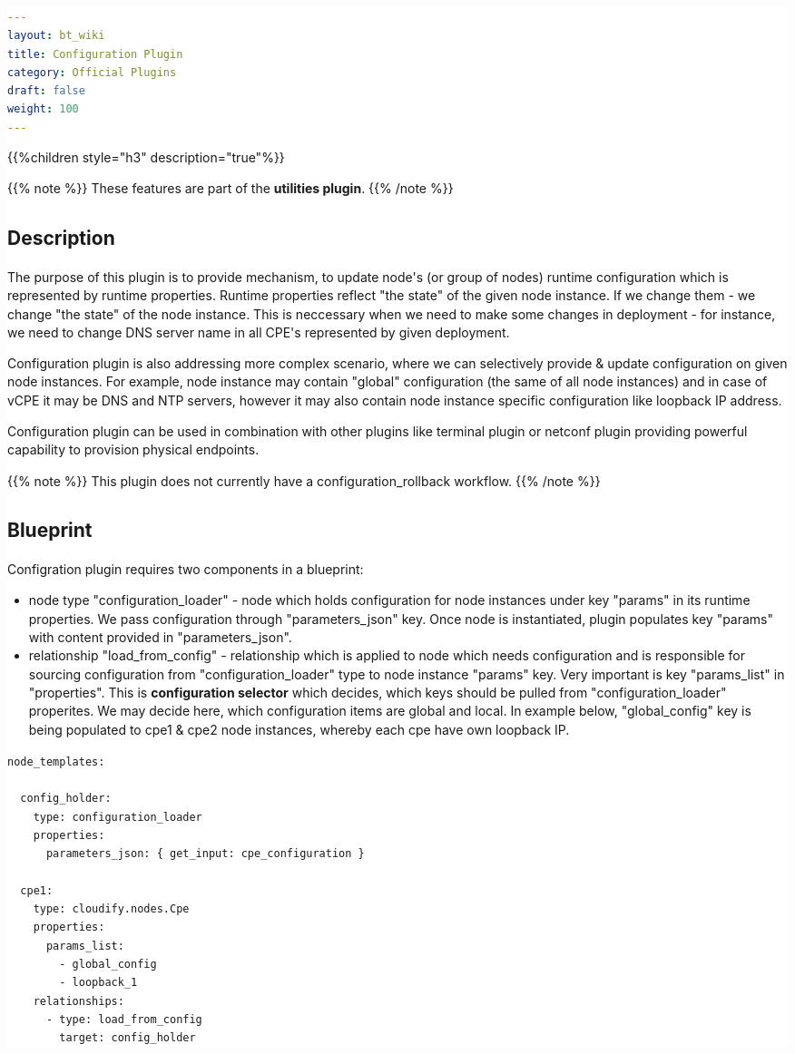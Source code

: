```yaml
---
layout: bt_wiki
title: Configuration Plugin
category: Official Plugins
draft: false
weight: 100
---
```


{{%children style="h3" description="true"%}}

{{% note %}}
These features are part of the **utilities plugin**.
{{% /note %}}

## Description
The purpose of this plugin is to provide mechanism, to update node's (or group of nodes) runtime configuration which is represented by runtime properties. Runtime properties reflect "the state" of the given node instance. If we change them - we change "the state" of the node instance. This is neccessary when we need to make some changes in deployment - for instance, we need to change DNS server name in all CPE's represented by given deployment.

Configuration plugin is also addressing more complex scenario, where we can selectively provide & update configuration on given node instances. For example, node instance may contain "global" configuration (the same of all node instances) and in case of vCPE it may be DNS and NTP servers, however it may also contain node instance specific configuration like loopback IP address.

Configuration plugin can be used in combination with other plugins like terminal plugin or netconf plugin providing powerful capability to provision physical endpoints.

{{% note %}}
This plugin does not currently have a configuration_rollback workflow.
{{% /note %}}

## Blueprint
Configration plugin requires two components in a blueprint:

* node type "configuration_loader" - node which holds configuration for node instances under key "params" in its runtime properties. We pass configuration through "parameters_json" key. Once node is instantiated, plugin populates key "params" with content provided in "parameters_json".
* relationship "load_from_config" - relationship which is applied to node which needs configuration and is responsible for sourcing configuration from "configuration_loader" type to node instance "params" key. Very important is key "params_list" in "properties". This is **configuration selector** which decides, which keys should be pulled from "configuration_loader" properites. We may decide here, which configuration items are global and local. In example below, "global_config" key is being populated to cpe1 & cpe2 node instances, whereby each cpe have own loopback IP.

```
node_templates:

  config_holder:
    type: configuration_loader
    properties:
      parameters_json: { get_input: cpe_configuration }

  cpe1:
    type: cloudify.nodes.Cpe
    properties:
      params_list:
        - global_config
        - loopback_1
    relationships:
      - type: load_from_config
        target: config_holder
```